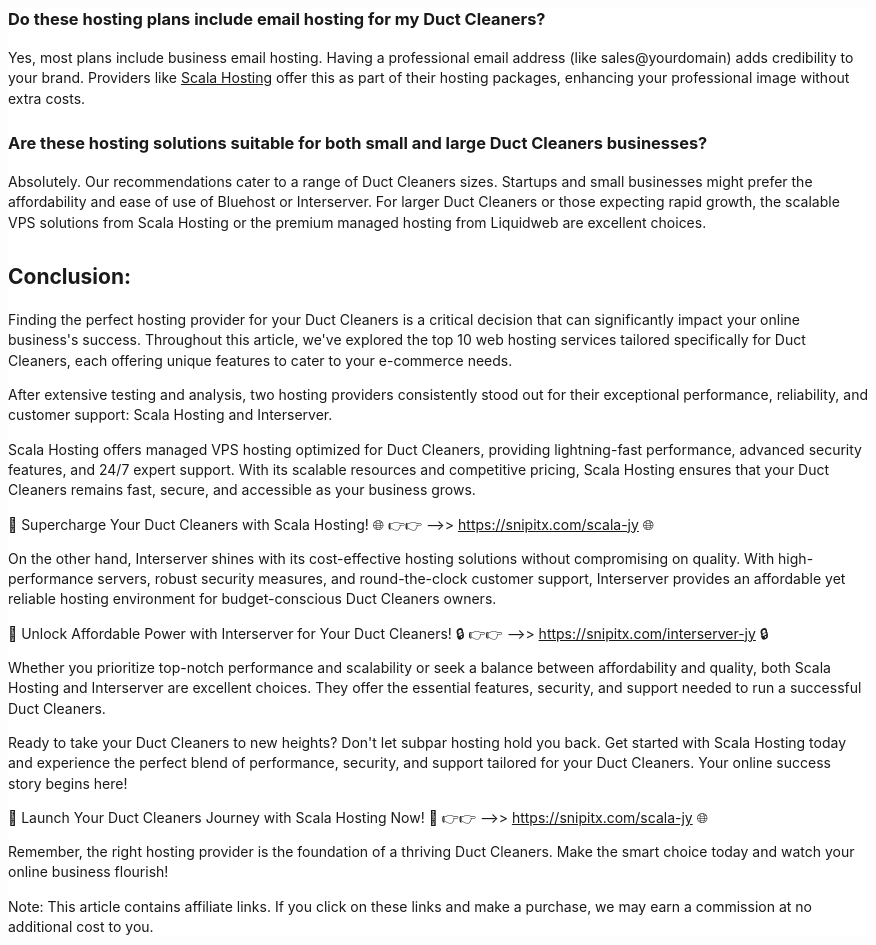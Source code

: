 ### Do these hosting plans include email hosting for my Duct Cleaners? 
Yes, most plans include business email hosting. Having a professional email address (like sales@yourdomain) adds credibility to your brand. Providers like [Scala Hosting](https://snipitx.com/scala-jy) offer this as part of their hosting packages, enhancing your professional image without extra costs.

### Are these hosting solutions suitable for both small and large Duct Cleaners businesses? 
Absolutely. Our recommendations cater to a range of Duct Cleaners sizes. Startups and small businesses might prefer the affordability and ease of use of Bluehost or Interserver. For larger Duct Cleaners or those expecting rapid growth, the scalable VPS solutions from Scala Hosting or the premium managed hosting from Liquidweb are excellent choices.

## Conclusion:

Finding the perfect hosting provider for your Duct Cleaners is a critical decision that can significantly impact your online business's success. Throughout this article, we've explored the top 10 web hosting services tailored specifically for Duct Cleaners, each offering unique features to cater to your e-commerce needs.

After extensive testing and analysis, two hosting providers consistently stood out for their exceptional performance, reliability, and customer support: Scala Hosting and Interserver.

Scala Hosting offers managed VPS hosting optimized for Duct Cleaners, providing lightning-fast performance, advanced security features, and 24/7 expert support. With its scalable resources and competitive pricing, Scala Hosting ensures that your Duct Cleaners remains fast, secure, and accessible as your business grows.

🚀 Supercharge Your Duct Cleaners with Scala Hosting! 🌐
👉👉 -->> https://snipitx.com/scala-jy 🌐

On the other hand, Interserver shines with its cost-effective hosting solutions without compromising on quality. With high-performance servers, robust security measures, and round-the-clock customer support, Interserver provides an affordable yet reliable hosting environment for budget-conscious Duct Cleaners owners.

💸 Unlock Affordable Power with Interserver for Your Duct Cleaners! 🔒
👉👉 -->> https://snipitx.com/interserver-jy 🔒

Whether you prioritize top-notch performance and scalability or seek a balance between affordability and quality, both Scala Hosting and Interserver are excellent choices. They offer the essential features, security, and support needed to run a successful Duct Cleaners.

Ready to take your Duct Cleaners to new heights? Don't let subpar hosting hold you back. Get started with Scala Hosting today and experience the perfect blend of performance, security, and support tailored for your Duct Cleaners. Your online success story begins here!

🚀 Launch Your Duct Cleaners Journey with Scala Hosting Now! 🌟
👉👉 -->> https://snipitx.com/scala-jy 🌐

Remember, the right hosting provider is the foundation of a thriving Duct Cleaners. Make the smart choice today and watch your online business flourish!

Note: This article contains affiliate links. If you click on these links and make a purchase, we may earn a commission at no additional cost to you.